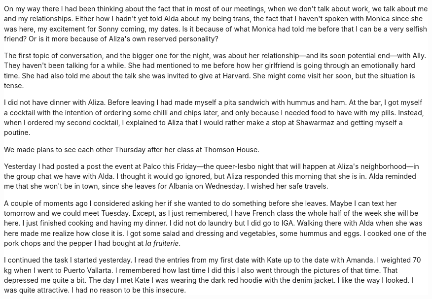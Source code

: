 On my way there I had been thinking about the fact that in most of our meetings,
when we don't talk about work, we talk about me and my relationships.
Either how I hadn't yet told Alda about my being trans,
the fact that I haven't spoken with Monica since she was here,
my excitement for Sonny coming,
my dates.
Is it because of what Monica had told me before that I can be a very selfish friend?
Or is it more because of Aliza's own reserved personality?

The first topic of conversation, and the bigger one for the night,
was about her relationship—and its soon potential end—with Ally.
They haven't been talking for a while.
She had mentioned to me before how her girlfriend is going through an
emotionally hard time.
She had also told me about the talk she was invited to give at Harvard.
She might come visit her soon, but the situation is tense.

I did not have dinner with Aliza.
Before leaving I had made myself a pita sandwich with hummus and ham.
At the bar, I got myself a cocktail with the intention of ordering some chilli
and chips later, and only because I needed food to have with my pills.
Instead, when I ordered my second cocktail,
I explained to Aliza that I would rather make a stop at Shawarmaz and
getting myself a poutine.

We made plans to see each other Thursday after her class at Thomson House.

Yesterday I had posted a post the event at Palco this Friday—the queer-lesbo
night that will happen at Aliza's neighborhood—in the group chat we have with Alda.
I thought it would go ignored, but Aliza responded this morning that she is in.
Alda reminded me that she won't be in town,
since she leaves for Albania on Wednesday.
I wished her safe travels.

A couple of moments ago I considered asking her if she wanted to do something
before she leaves.
Maybe I can text her tomorrow and we could meet Tuesday.
Except, as I just remembered, I have French class the whole half of the week
she will be here.
I just finished cooking and having my dinner.
I did not do laundry but I did go to IGA.
Walking there with Alda when she was here made me realize how close it is.
I got some salad and dressing and vegetables, some hummus and eggs.
I cooked one of the pork chops and the pepper I had bought at _la fruiterie_.

I continued the task I started yesterday.
I read the entries from my first date with Kate up to the date with Amanda.
I weighted 70 kg when I went to Puerto Vallarta.
I remembered how last time I did this I also went through the pictures of that time.
That depressed me quite a bit.
The day I met Kate I was wearing the dark red hoodie with the denim jacket.
I like the way I looked.
I was quite attractive.
I had no reason to be this insecure.
